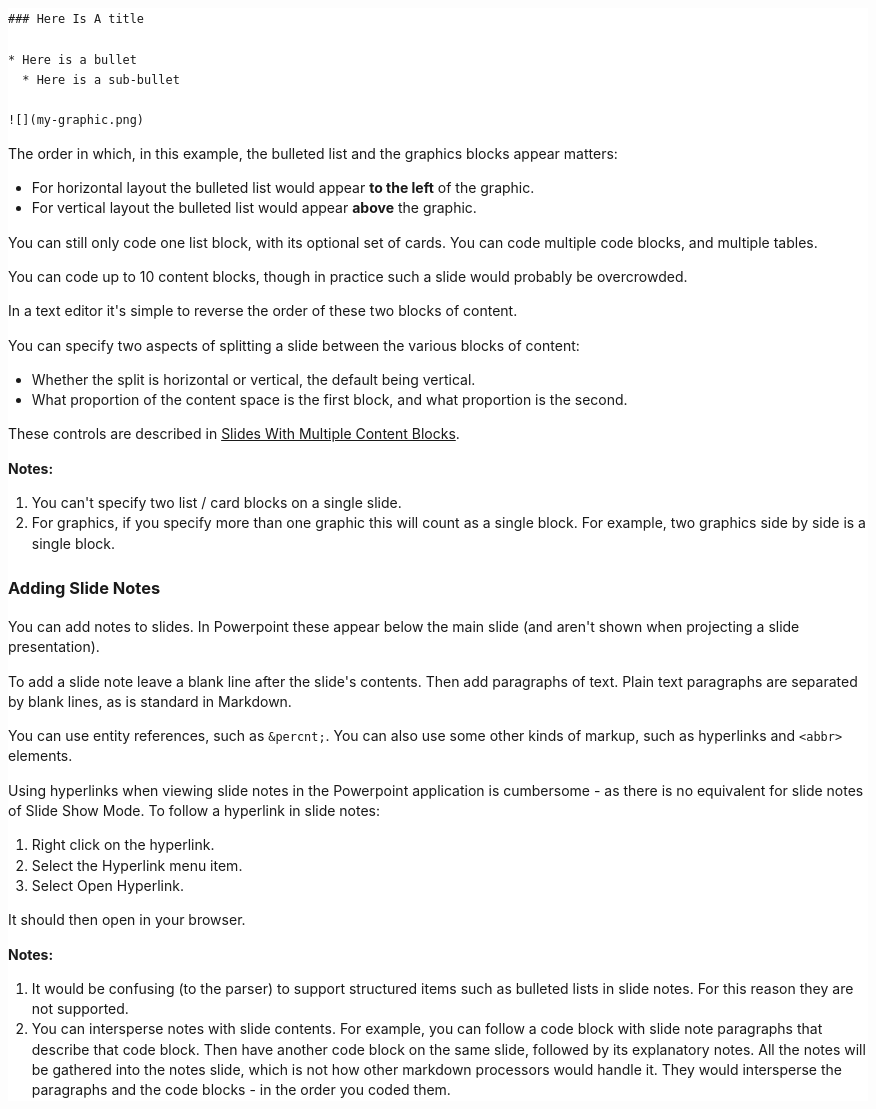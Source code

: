     ### Here Is A title

    * Here is a bullet
      * Here is a sub-bullet

    ![](my-graphic.png)

The order in which, in this example, the bulleted list and the graphics blocks appear matters:

* For horizontal layout the bulleted list would appear **to the left** of the graphic.
* For vertical layout the bulleted list would appear **above** the graphic.

You can still only code one list block, with its optional set of cards. You can code multiple code blocks, and multiple tables.

You can code up to 10 content blocks, though in practice such a slide would probably be overcrowded.

In a text editor it's simple to reverse the order of these two blocks of content.

You can specify two aspects of splitting a slide between the various blocks of content:

* Whether the split is horizontal or vertical, the default being vertical.
* What proportion of the content space is the first block, and what proportion is the second.

These controls are described in [Slides With Multiple Content Blocks](#slides-with-multiple-content-blocks).

**Notes:**

1. You can't specify two list / card blocks on a single slide.
1. For graphics, if you specify more than one graphic this will count as a single block. For example, two graphics side by side is a single block.

### Adding Slide Notes
<a id="adding-slide-notes"></a>

You can add notes to slides. In Powerpoint these appear below the main slide (and aren't shown when projecting a slide presentation).

To add a slide note leave a blank line after the slide's contents. Then add paragraphs of text. Plain text paragraphs are separated by blank lines, as is standard in Markdown.

You can use entity references, such as `&percnt;`.
You can also use some other kinds of markup, such as hyperlinks and `<abbr>` elements.

Using hyperlinks when viewing slide notes in the Powerpoint application is cumbersome - as there is no equivalent for slide notes of Slide Show Mode. To follow a hyperlink in slide notes:

1. Right click on the hyperlink.
2. Select the Hyperlink menu item.
3. Select Open Hyperlink.

It should then open in your browser.


**Notes:**

1. It would be confusing (to the parser) to support structured items such as bulleted lists in slide notes. For this reason they are not supported.
2. You can intersperse notes with slide contents. For example, you can follow a code block with slide note paragraphs that describe that code block. Then have another code block on the same slide, followed by its explanatory notes. All the notes will be gathered into the notes slide, which is not how other markdown processors would handle it. They would intersperse the paragraphs and the code blocks - in the order you coded them.
